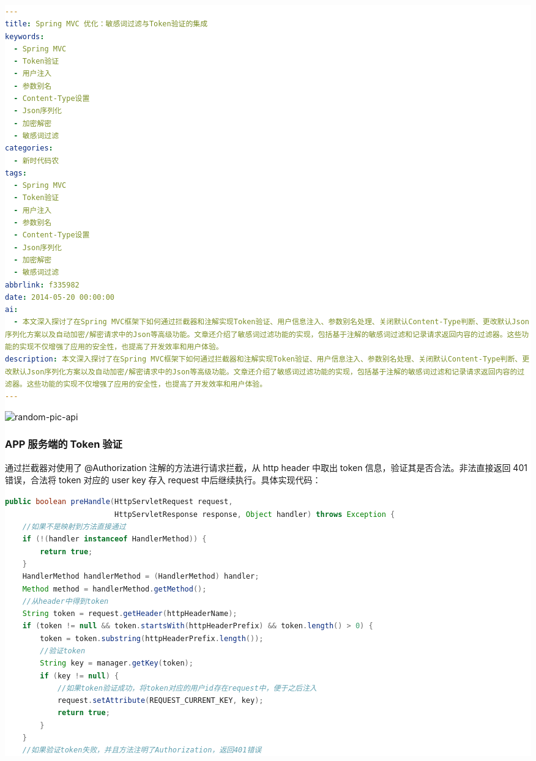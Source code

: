 ```yaml
---
title: Spring MVC 优化：敏感词过滤与Token验证的集成
keywords:
  - Spring MVC
  - Token验证
  - 用户注入
  - 参数别名
  - Content-Type设置
  - Json序列化
  - 加密解密
  - 敏感词过滤
categories:
  - 新时代码农
tags:
  - Spring MVC
  - Token验证
  - 用户注入
  - 参数别名
  - Content-Type设置
  - Json序列化
  - 加密解密
  - 敏感词过滤
abbrlink: f335982
date: 2014-05-20 00:00:00
ai:
  - 本文深入探讨了在Spring MVC框架下如何通过拦截器和注解实现Token验证、用户信息注入、参数别名处理、关闭默认Content-Type判断、更改默认Json序列化方案以及自动加密/解密请求中的Json等高级功能。文章还介绍了敏感词过滤功能的实现，包括基于注解的敏感词过滤和记录请求返回内容的过滤器。这些功能的实现不仅增强了应用的安全性，也提高了开发效率和用户体验。
description: 本文深入探讨了在Spring MVC框架下如何通过拦截器和注解实现Token验证、用户信息注入、参数别名处理、关闭默认Content-Type判断、更改默认Json序列化方案以及自动加密/解密请求中的Json等高级功能。文章还介绍了敏感词过滤功能的实现，包括基于注解的敏感词过滤和记录请求返回内容的过滤器。这些功能的实现不仅增强了应用的安全性，也提高了开发效率和用户体验。
---
```



<meta name="referrer" content="no-referrer"/>

![random-pic-api](https://api.dong4j.ink:1024/cover)

### APP 服务端的 Token 验证

通过拦截器对使用了 @Authorization 注解的方法进行请求拦截，从 http header 中取出 token 信息，验证其是否合法。非法直接返回 401 错误，合法将 token 对应的 user key 存入 request 中后继续执行。具体实现代码：

```java
public boolean preHandle(HttpServletRequest request,
                         HttpServletResponse response, Object handler) throws Exception {
    //如果不是映射到方法直接通过
    if (!(handler instanceof HandlerMethod)) {
        return true;
    }
    HandlerMethod handlerMethod = (HandlerMethod) handler;
    Method method = handlerMethod.getMethod();
    //从header中得到token
    String token = request.getHeader(httpHeaderName);
    if (token != null && token.startsWith(httpHeaderPrefix) && token.length() > 0) {
        token = token.substring(httpHeaderPrefix.length());
        //验证token
        String key = manager.getKey(token);
        if (key != null) {
            //如果token验证成功，将token对应的用户id存在request中，便于之后注入
            request.setAttribute(REQUEST_CURRENT_KEY, key);
            return true;
        }
    }
    //如果验证token失败，并且方法注明了Authorization，返回401错误
```